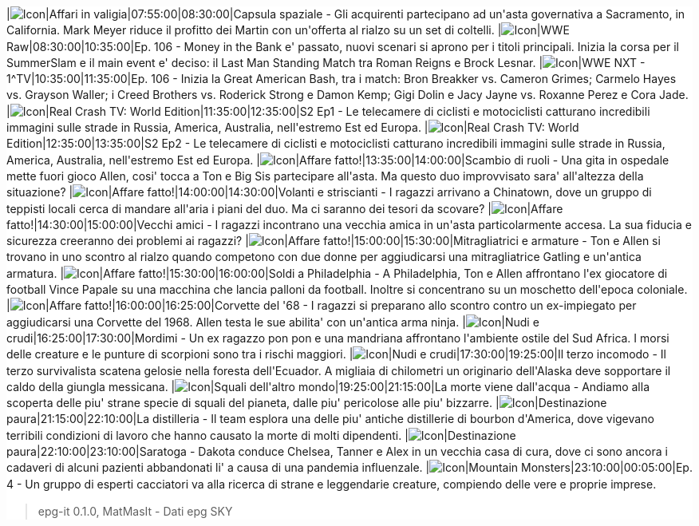 |![Icon](https://guidatv.sky.it/uuid/intrattenimento_cover_oiOcEGjG-.png)|Affari in valigia|07:55:00|08:30:00|Capsula spaziale - Gli acquirenti partecipano ad un&#039;asta governativa a Sacramento, in California. Mark Meyer riduce il profitto dei Martin con un&#039;offerta al rialzo su un set di coltelli.
|![Icon](https://guidatv.sky.it/uuid/intrattenimento_cover_oiOcEGjG-.png)|WWE Raw|08:30:00|10:35:00|Ep. 106 - Money in the Bank e&#039; passato, nuovi scenari si aprono per i titoli principali. Inizia la corsa per il SummerSlam e il main event e&#039; deciso: il Last Man Standing Match tra Roman Reigns e Brock Lesnar.
|![Icon](https://guidatv.sky.it/uuid/intrattenimento_cover_oiOcEGjG-.png)|WWE NXT - 1^TV|10:35:00|11:35:00|Ep. 106 - Inizia la Great American Bash, tra i match: Bron Breakker vs. Cameron Grimes; Carmelo Hayes vs. Grayson Waller; i Creed Brothers vs. Roderick Strong e Damon Kemp; Gigi Dolin e Jacy Jayne vs. Roxanne Perez e Cora Jade.
|![Icon](https://guidatv.sky.it/uuid/intrattenimento_cover_oiOcEGjG-.png)|Real Crash TV: World Edition|11:35:00|12:35:00|S2 Ep1 - Le telecamere di ciclisti e motociclisti catturano incredibili immagini sulle strade in Russia, America, Australia, nell&#039;estremo Est ed Europa.
|![Icon](https://guidatv.sky.it/uuid/intrattenimento_cover_oiOcEGjG-.png)|Real Crash TV: World Edition|12:35:00|13:35:00|S2 Ep2 - Le telecamere di ciclisti e motociclisti catturano incredibili immagini sulle strade in Russia, America, Australia, nell&#039;estremo Est ed Europa.
|![Icon](https://guidatv.sky.it/uuid/intrattenimento_cover_oiOcEGjG-.png)|Affare fatto!|13:35:00|14:00:00|Scambio di ruoli - Una gita in ospedale mette fuori gioco Allen, cosi&#039; tocca a Ton e Big Sis partecipare all&#039;asta. Ma questo duo improvvisato sara&#039; all&#039;altezza della situazione?
|![Icon](https://guidatv.sky.it/uuid/intrattenimento_cover_oiOcEGjG-.png)|Affare fatto!|14:00:00|14:30:00|Volanti e striscianti - I ragazzi arrivano a Chinatown, dove un gruppo di teppisti locali cerca di mandare all&#039;aria i piani del duo. Ma ci saranno dei tesori da scovare?
|![Icon](https://guidatv.sky.it/uuid/intrattenimento_cover_oiOcEGjG-.png)|Affare fatto!|14:30:00|15:00:00|Vecchi amici - I ragazzi incontrano una vecchia amica in un&#039;asta particolarmente accesa. La sua fiducia e sicurezza creeranno dei problemi ai ragazzi?
|![Icon](https://guidatv.sky.it/uuid/intrattenimento_cover_oiOcEGjG-.png)|Affare fatto!|15:00:00|15:30:00|Mitragliatrici e armature - Ton e Allen si trovano in uno scontro al rialzo quando competono con due donne per aggiudicarsi una mitragliatrice Gatling e un&#039;antica armatura.
|![Icon](https://guidatv.sky.it/uuid/intrattenimento_cover_oiOcEGjG-.png)|Affare fatto!|15:30:00|16:00:00|Soldi a Philadelphia - A Philadelphia, Ton e Allen affrontano l&#039;ex giocatore di football Vince Papale su una macchina che lancia palloni da football. Inoltre si concentrano su un moschetto dell&#039;epoca coloniale.
|![Icon](https://guidatv.sky.it/uuid/intrattenimento_cover_oiOcEGjG-.png)|Affare fatto!|16:00:00|16:25:00|Corvette del &#039;68 - I ragazzi si preparano allo scontro contro un ex-impiegato per aggiudicarsi una Corvette del 1968. Allen testa le sue abilita&#039; con un&#039;antica arma ninja.
|![Icon](https://guidatv.sky.it/uuid/intrattenimento_cover_oiOcEGjG-.png)|Nudi e crudi|16:25:00|17:30:00|Mordimi - Un ex ragazzo pon pon e una mandriana affrontano l&#039;ambiente ostile del Sud Africa. I morsi delle creature e le punture di scorpioni sono tra i rischi maggiori.
|![Icon](https://guidatv.sky.it/uuid/intrattenimento_cover_oiOcEGjG-.png)|Nudi e crudi|17:30:00|19:25:00|Il terzo incomodo - Il terzo survivalista scatena gelosie nella foresta dell&#039;Ecuador. A migliaia di chilometri un originario dell&#039;Alaska deve sopportare il caldo della giungla messicana.
|![Icon](https://guidatv.sky.it/uuid/intrattenimento_cover_oiOcEGjG-.png)|Squali dell&#039;altro mondo|19:25:00|21:15:00|La morte viene dall&#039;acqua - Andiamo alla scoperta delle piu&#039; strane specie di squali del pianeta, dalle piu&#039; pericolose alle piu&#039; bizzarre.
|![Icon](https://guidatv.sky.it/uuid/intrattenimento_cover_oiOcEGjG-.png)|Destinazione paura|21:15:00|22:10:00|La distilleria - Il team esplora una delle piu&#039; antiche distillerie di bourbon d&#039;America, dove vigevano terribili condizioni di lavoro che hanno causato la morte di molti dipendenti.
|![Icon](https://guidatv.sky.it/uuid/intrattenimento_cover_oiOcEGjG-.png)|Destinazione paura|22:10:00|23:10:00|Saratoga - Dakota conduce Chelsea, Tanner e Alex in un vecchia casa di cura, dove ci sono ancora i cadaveri di alcuni pazienti abbandonati li&#039; a causa di una pandemia influenzale.
|![Icon](https://guidatv.sky.it/uuid/2a712c51-434d-4cc2-8578-d2d6dc3cc6ce/cover?md5ChecksumParam=1c64f637eb582299bb1d481aae73339c)|Mountain Monsters|23:10:00|00:05:00|Ep. 4 - Un gruppo di esperti cacciatori va alla ricerca di strane e leggendarie creature, compiendo delle vere e proprie imprese.



 > epg-it 0.1.0, MatMasIt - Dati epg SKY
